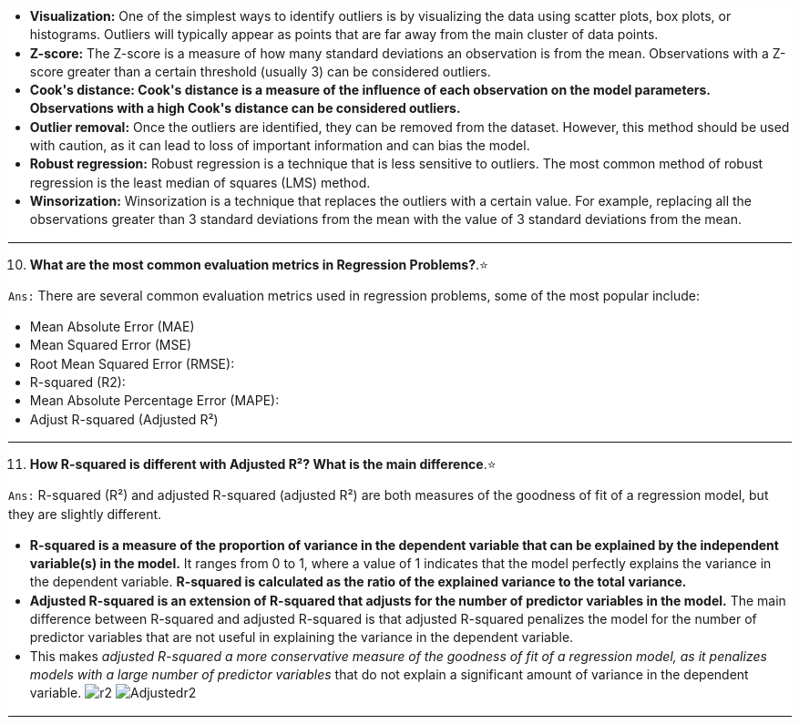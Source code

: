 - **Visualization:** One of the simplest ways to identify outliers is by visualizing the data using scatter plots, box plots, or histograms. Outliers will typically appear as points that are far away from the main cluster of data points.
- **Z-score:** The Z-score is a measure of how many standard deviations an observation is from the mean. Observations with a Z-score greater than a certain threshold (usually 3) can be considered outliers.
- **Cook's distance: Cook's distance is a measure of the influence of each observation on the model parameters. Observations with a high Cook's distance can be considered outliers.**
- **Outlier removal:** Once the outliers are identified, they can be removed from the dataset. However, this method should be used with caution, as it can lead to loss of important information and can bias the model.
- **Robust regression:** Robust regression is a technique that is less sensitive to outliers. The most common method of robust regression is the least median of squares (LMS) method.
- **Winsorization:** Winsorization is a technique that replaces the outliers with a certain value. For example, replacing all the observations greater than 3 standard deviations from the mean with the value of 3 standard deviations from the mean.

---

10. **What are the most common evaluation metrics in Regression Problems?**.⭐

`Ans:` There are several common evaluation metrics used in regression problems, some of the most popular include:

- Mean Absolute Error (MAE)
- Mean Squared Error (MSE)
- Root Mean Squared Error (RMSE):
- R-squared (R2):
- Mean Absolute Percentage Error (MAPE):
- Adjust R-squared (Adjusted R²)

---

11. **How R-squared is different with Adjusted R²? What is the main difference**.⭐

`Ans:` R-squared (R²) and adjusted R-squared (adjusted R²) are both measures of the goodness of fit of a regression model, but they are slightly different.

- **R-squared is a measure of the proportion of variance in the dependent variable that can be explained by the independent variable(s) in the model.** It ranges from 0 to 1, where a value of 1 indicates that the model perfectly explains the variance in the dependent variable. **R-squared is calculated as the ratio of the explained variance to the total variance.**
- **Adjusted R-squared is an extension of R-squared that adjusts for the number of predictor variables in the model.** The main difference between R-squared and adjusted R-squared is that adjusted R-squared penalizes the model for the number of predictor variables that are not useful in explaining the variance in the dependent variable.
- This makes _adjusted R-squared a more conservative measure of the goodness of fit of a regression model, as it penalizes models with a large number of predictor variables_ that do not explain a significant amount of variance in the dependent variable.
  ![r2](https://user-images.githubusercontent.com/44112345/212057791-5c0993d2-53d0-414b-b1e1-30b972ea888a.JPG)
  ![Adjustedr2](https://user-images.githubusercontent.com/44112345/212057510-cdcd90a9-a378-492b-b783-7e8c1cea1657.JPG)

---

